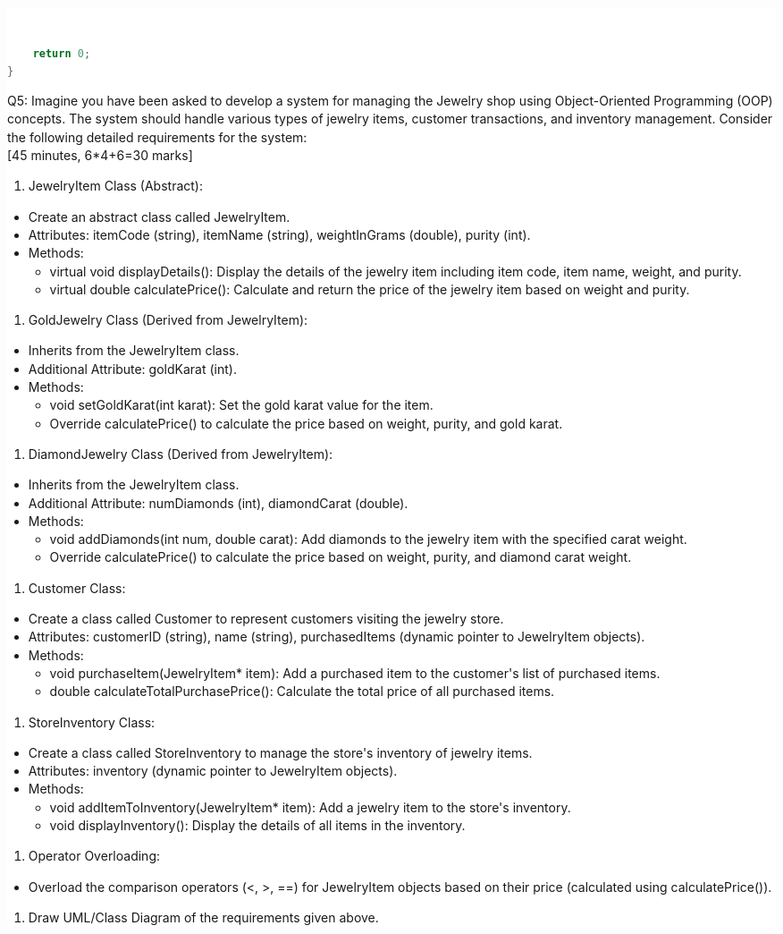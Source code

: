 ```cpp


    return 0;
}


```

Q5: Imagine you have been asked to develop a system for managing the Jewelry shop using Object-Oriented 
Programming (OOP) concepts. The system should handle various types of jewelry items, customer transactions, 
and inventory management. Consider the following detailed requirements for the system:  
                                        [45 minutes, 6*4+6=30 marks] 
1. JewelryItem Class (Abstract): 
-  Create an abstract class called JewelryItem. 
-  Attributes: itemCode (string), itemName (string), weightInGrams (double), purity (int). 
-  Methods:  
   - virtual void displayDetails(): Display the details of the jewelry item including item code, item 
name, weight, and purity. 
   - virtual double calculatePrice(): Calculate and return the price of the jewelry item based on weight and purity. 
1. GoldJewelry Class (Derived from JewelryItem): 
- Inherits from the JewelryItem class. 
- Additional Attribute: goldKarat (int). 
- Methods: 
  -  void setGoldKarat(int karat): Set the gold karat value for the item. 
  - Override calculatePrice() to calculate the price based on weight, purity, and gold karat. 
1. DiamondJewelry Class (Derived from JewelryItem): 
- Inherits from the JewelryItem class. 
- Additional Attribute: numDiamonds (int), diamondCarat (double). 
- Methods: 
  - void addDiamonds(int num, double carat): Add diamonds to the jewelry item with the specified 
carat weight. 
  - Override calculatePrice() to calculate the price based on weight, purity, and diamond carat 
weight. 
1. Customer Class: 
- Create a class called Customer to represent customers visiting the jewelry store. 
- Attributes:  customerID  (string),  name  (string),  purchasedItems  (dynamic  pointer  to  JewelryItem 
objects). 
- Methods: 
  - void  purchaseItem(JewelryItem*  item):  Add  a  purchased  item  to  the  customer's  list of 
purchased items. 
  - double calculateTotalPurchasePrice(): Calculate the total price of all purchased items. 
1. StoreInventory Class: 
- Create a class called StoreInventory to manage the store's inventory of jewelry items. 
- Attributes: inventory (dynamic pointer to JewelryItem objects). 
- Methods: 
  - void addItemToInventory(JewelryItem* item): Add a jewelry item to the store's inventory. 
  - void displayInventory(): Display the details of all items in the inventory. 
1. Operator Overloading: 
- Overload the comparison operators (<, >, ==) for JewelryItem objects based on their price (calculated 
using calculatePrice()). 
1. Draw UML/Class Diagram of the requirements given above. 
